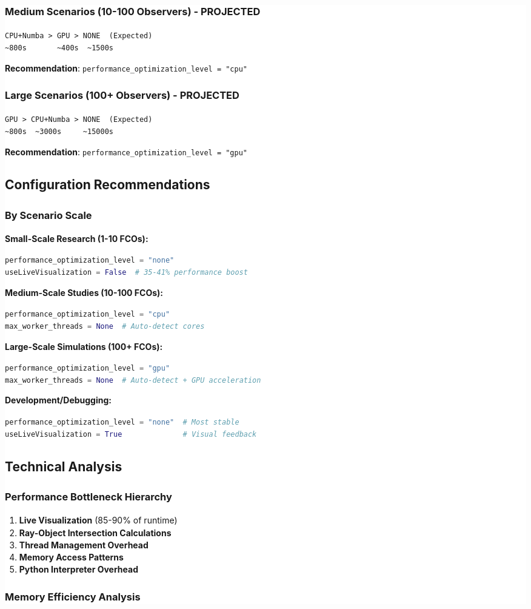 ### Medium Scenarios (10-100 Observers) - **PROJECTED**
```
CPU+Numba > GPU > NONE  (Expected)
~800s       ~400s  ~1500s
```
**Recommendation**: `performance_optimization_level = "cpu"`

### Large Scenarios (100+ Observers) - **PROJECTED**  
```
GPU > CPU+Numba > NONE  (Expected)
~800s  ~3000s     ~15000s
```
**Recommendation**: `performance_optimization_level = "gpu"`

## Configuration Recommendations

### By Scenario Scale

**Small-Scale Research (1-10 FCOs):**
```python
performance_optimization_level = "none"
useLiveVisualization = False  # 35-41% performance boost
```

**Medium-Scale Studies (10-100 FCOs):**
```python
performance_optimization_level = "cpu"  
max_worker_threads = None  # Auto-detect cores
```

**Large-Scale Simulations (100+ FCOs):**
```python
performance_optimization_level = "gpu"
max_worker_threads = None  # Auto-detect + GPU acceleration
```

**Development/Debugging:**
```python  
performance_optimization_level = "none"  # Most stable
useLiveVisualization = True              # Visual feedback
```

## Technical Analysis

### Performance Bottleneck Hierarchy

1. **Live Visualization** (85-90% of runtime)
2. **Ray-Object Intersection Calculations** 
3. **Thread Management Overhead**
4. **Memory Access Patterns**
5. **Python Interpreter Overhead**

### Memory Efficiency Analysis
